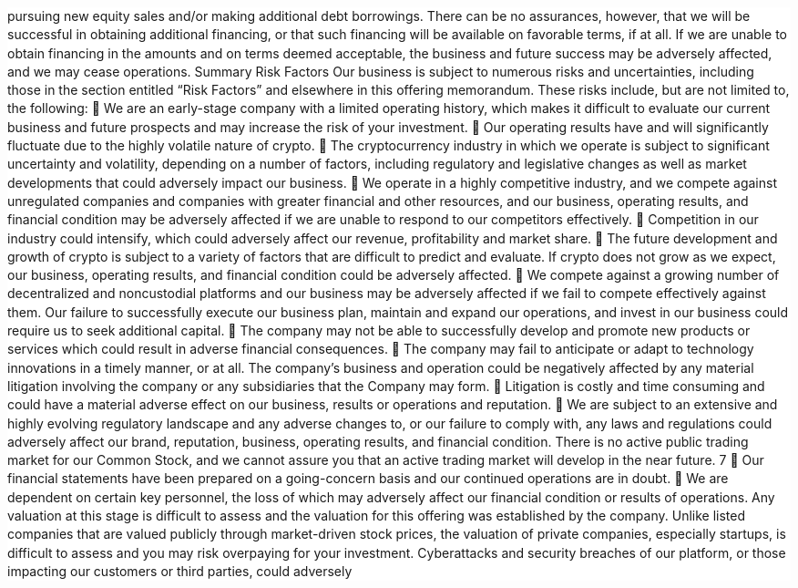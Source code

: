 pursuing new equity sales and/or making additional debt borrowings. There can be no assurances, however, that we
will be successful in obtaining additional financing, or that such financing will be available on favorable terms, if at
all. If we are unable to obtain financing in the amounts and on terms deemed acceptable, the business and future
success may be adversely affected, and we may cease operations.
Summary Risk Factors
Our business is subject to numerous risks and uncertainties, including those in the section entitled “Risk Factors” and
elsewhere in this offering memorandum. These risks include, but are not limited to, the following:
 We are an early-stage company with a limited operating history, which makes it difficult to evaluate
our current business and future prospects and may increase the risk of your investment.
 Our operating results have and will significantly fluctuate due to the highly volatile nature of crypto.
 The cryptocurrency industry in which we operate is subject to significant uncertainty and volatility,
depending on a number of factors, including regulatory and legislative changes as well as market
developments that could adversely impact our business.
 We operate in a highly competitive industry, and we compete against unregulated companies and
companies with greater financial and other resources, and our business, operating results, and
financial condition may be adversely affected if we are unable to respond to our competitors
effectively.
 Competition in our industry could intensify, which could adversely affect our revenue, profitability
and market share.
 The future development and growth of crypto is subject to a variety of factors that are difficult to
predict and evaluate. If crypto does not grow as we expect, our business, operating results, and
financial condition could be adversely affected.
 We compete against a growing number of decentralized and noncustodial platforms and our business
may be adversely affected if we fail to compete effectively against them.
Our failure to successfully execute our business plan, maintain and expand our operations, and invest in our business
could require us to seek additional capital.
 The company may not be able to successfully develop and promote new products or services which
could result in adverse financial consequences.
 The company may fail to anticipate or adapt to technology innovations in a timely manner, or at all.
The company’s business and operation could be negatively affected by any material litigation involving the company
or any subsidiaries that the Company may form.
 Litigation is costly and time consuming and could have a material adverse effect on our business,
results or operations and reputation.
 We are subject to an extensive and highly evolving regulatory landscape and any adverse changes
to, or our failure to comply with, any laws and regulations could adversely affect our brand,
reputation, business, operating results, and financial condition.
There is no active public trading market for our Common Stock, and we cannot assure you that an active trading
market will develop in the near future.
7
 Our financial statements have been prepared on a going-concern basis and our continued operations
are in doubt.
 We are dependent on certain key personnel, the loss of which may adversely affect our financial
condition or results of operations.
Any valuation at this stage is difficult to assess and the valuation for this offering was established by the company.
Unlike listed companies that are valued publicly through market-driven stock prices, the valuation of private
companies, especially startups, is difficult to assess and you may risk overpaying for your investment.
Cyberattacks and security breaches of our platform, or those impacting our customers or third parties, could adversely